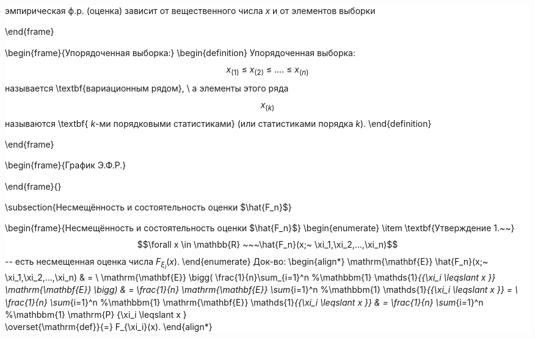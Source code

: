  
эмпирическая ф.р.  (оценка)  зависит от вещественного числа $x$ и от элементов выборки

\end{frame}

\begin{frame}{Упорядоченная выборка:}
\begin{definition}
    Упорядоченная выборка:
    $$
    x_{(1)}~\leqslant~x_{(2)}~\leqslant~ ....~\leqslant~ x_{(n)}
    $$
    называется \textbf{вариационным рядом},
    \\
    а элементы этого ряда 
    $$x_{(k)}$$
    называются  \textbf{ $k$-ми порядковыми статистиками} (или статистиками порядка $k$).
\end{definition}

\end{frame}


\begin{frame}{График Э.Ф.Р.}

    
\end{frame}{}


\subsection{Несмещённость и состоятельность оценки $\hat{F_n}$}


\begin{frame}{Несмещённость и состоятельность оценки $\hat{F_n}$}
\begin{enumerate}
    \item 
    \textbf{Утверждение 1.~~}
 $$\forall x \in  \mathbb{R} ~~~\hat{F_n}(x;~ \xi_1,\xi_2,...,\xi_n)$$ --
есть
несмещенная оценка числа $F_{\xi_i}(x)$.
\end{enumerate}
Док-во:
\begin{align*}
\mathrm{\mathbf{E}} \hat{F_n}(x;~ \xi_1,\xi_2,...,\xi_n) & =
\\
\mathrm{\mathbf{E}} \bigg( \frac{1}{n}\sum_{i=1}^n
         %\mathbbm{1}
         \mathds{1}_{\{\xi_i \leqslant x \}} \mathrm{\mathbf{E}} \bigg) & =
\frac{1}{n} \mathrm{\mathbf{E}} \sum_{i=1}^n
         %\mathbbm{1}
         \mathds{1}_{\{\xi_i \leqslant x \}}  =
         \\
\frac{1}{n}  \sum_{i=1}^n
         %\mathbbm{1}
         \mathrm{\mathbf{E}} \mathds{1}_{\{\xi_i \leqslant x \}} & =
        \frac{1}{n}  \sum_{i=1}^n
         %\mathbbm{1}
         \mathrm{P} \{\xi_i \leqslant x \}  
         \overset{\mathrm{def}}{=}
         F_{\xi_i}(x).
\end{align*}
